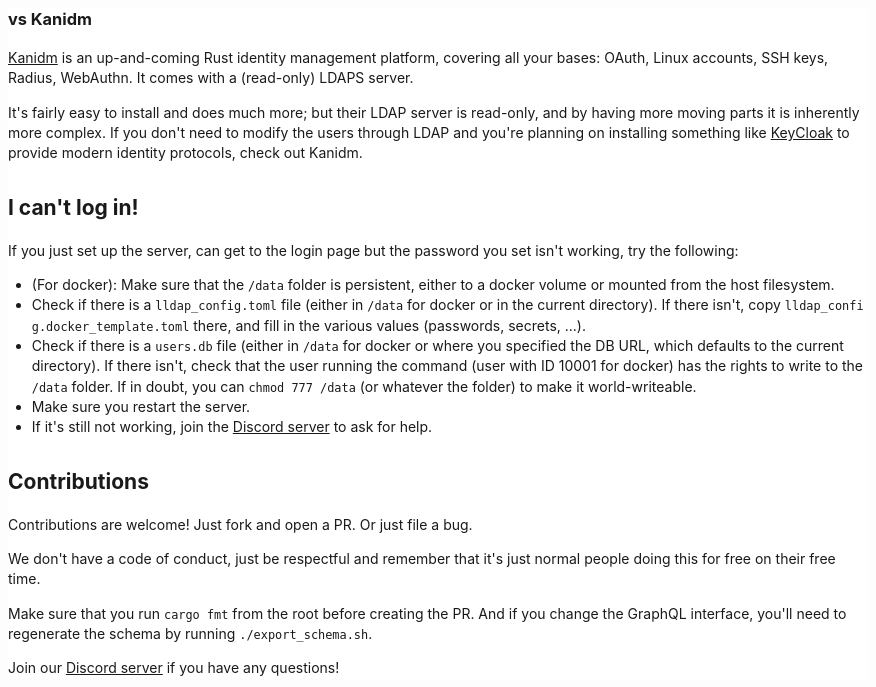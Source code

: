 ### vs Kanidm

[Kanidm](https://kanidm.com) is an up-and-coming Rust identity management
platform, covering all your bases: OAuth, Linux accounts, SSH keys, Radius,
WebAuthn. It comes with a (read-only) LDAPS server.

It's fairly easy to install and does much more; but their LDAP server is
read-only, and by having more moving parts it is inherently more complex. If
you don't need to modify the users through LDAP and you're planning on
installing something like [KeyCloak](https://www.keycloak.org) to provide
modern identity protocols, check out Kanidm.

## I can't log in!

If you just set up the server, can get to the login page but the password you
set isn't working, try the following:

- (For docker): Make sure that the `/data` folder is persistent, either to a
  docker volume or mounted from the host filesystem.
- Check if there is a `lldap_config.toml` file (either in `/data` for docker
  or in the current directory). If there isn't, copy
  `lldap_config.docker_template.toml` there, and fill in the various values
  (passwords, secrets, ...).
- Check if there is a `users.db` file (either in `/data` for docker or where
  you specified the DB URL, which defaults to the current directory). If
  there isn't, check that the user running the command (user with ID 10001
  for docker) has the rights to write to the `/data` folder. If in doubt, you
  can `chmod 777 /data` (or whatever the folder) to make it world-writeable.
- Make sure you restart the server.
- If it's still not working, join the
  [Discord server](https://discord.gg/h5PEdRMNyP) to ask for help.

## Contributions

Contributions are welcome! Just fork and open a PR. Or just file a bug.

We don't have a code of conduct, just be respectful and remember that it's just
normal people doing this for free on their free time.

Make sure that you run `cargo fmt` from the root before creating the PR. And if
you change the GraphQL interface, you'll need to regenerate the schema by
running `./export_schema.sh`.

Join our [Discord server](https://discord.gg/h5PEdRMNyP) if you have any
questions!
